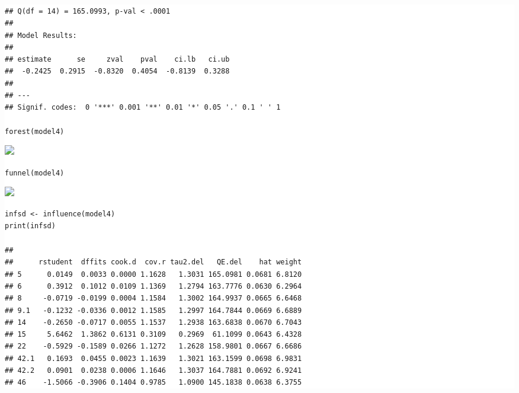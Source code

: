     ## Q(df = 14) = 165.0993, p-val < .0001
    ## 
    ## Model Results:
    ## 
    ## estimate      se     zval    pval    ci.lb   ci.ub 
    ##  -0.2425  0.2915  -0.8320  0.4054  -0.8139  0.3288    
    ## 
    ## ---
    ## Signif. codes:  0 '***' 0.001 '**' 0.01 '*' 0.05 '.' 0.1 ' ' 1

    forest(model4)

![](A5_MetaAnalysis_files/figure-markdown_strict/unnamed-chunk-2-4.png)

    funnel(model4)

![](A5_MetaAnalysis_files/figure-markdown_strict/unnamed-chunk-2-5.png)

    infsd <- influence(model4)
    print(infsd)

    ## 
    ##      rstudent  dffits cook.d  cov.r tau2.del   QE.del    hat weight 
    ## 5      0.0149  0.0033 0.0000 1.1628   1.3031 165.0981 0.0681 6.8120 
    ## 6      0.3912  0.1012 0.0109 1.1369   1.2794 163.7776 0.0630 6.2964 
    ## 8     -0.0719 -0.0199 0.0004 1.1584   1.3002 164.9937 0.0665 6.6468 
    ## 9.1   -0.1232 -0.0336 0.0012 1.1585   1.2997 164.7844 0.0669 6.6889 
    ## 14    -0.2650 -0.0717 0.0055 1.1537   1.2938 163.6838 0.0670 6.7043 
    ## 15     5.6462  1.3862 0.6131 0.3109   0.2969  61.1099 0.0643 6.4328 
    ## 22    -0.5929 -0.1589 0.0266 1.1272   1.2628 158.9801 0.0667 6.6686 
    ## 42.1   0.1693  0.0455 0.0023 1.1639   1.3021 163.1599 0.0698 6.9831 
    ## 42.2   0.0901  0.0238 0.0006 1.1646   1.3037 164.7881 0.0692 6.9241 
    ## 46    -1.5066 -0.3906 0.1404 0.9785   1.0900 145.1838 0.0638 6.3755 